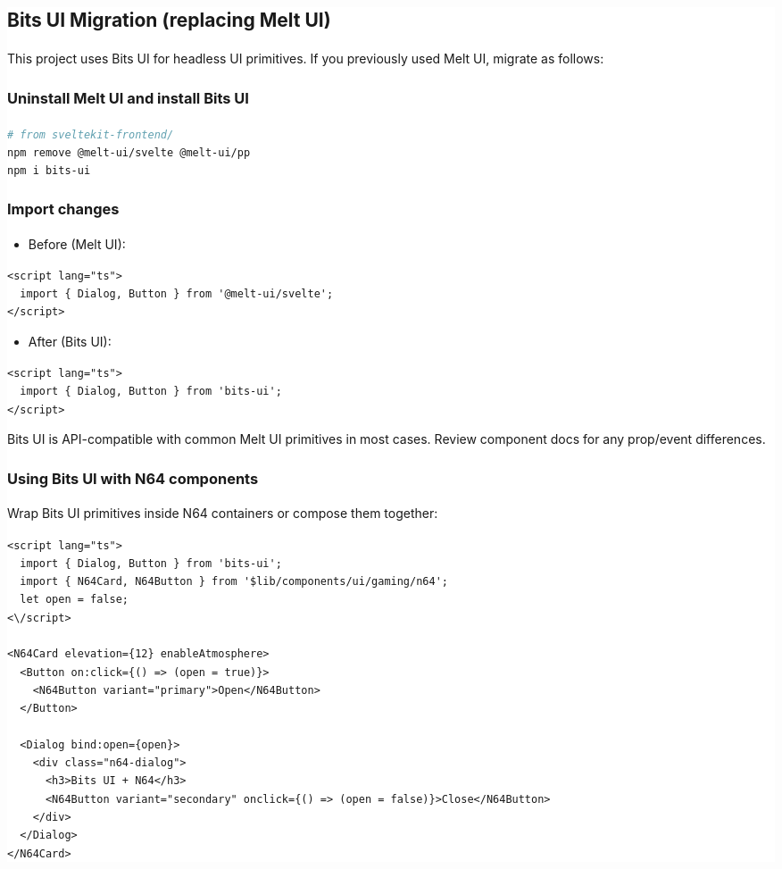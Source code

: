 
## Bits UI Migration (replacing Melt UI)

This project uses Bits UI for headless UI primitives. If you previously used Melt UI, migrate as follows:

### Uninstall Melt UI and install Bits UI

```bash
# from sveltekit-frontend/
npm remove @melt-ui/svelte @melt-ui/pp
npm i bits-ui
```

### Import changes

- Before (Melt UI):

```svelte
<script lang="ts">
  import { Dialog, Button } from '@melt-ui/svelte';
</script>
```

- After (Bits UI):

```svelte
<script lang="ts">
  import { Dialog, Button } from 'bits-ui';
</script>
```

Bits UI is API-compatible with common Melt UI primitives in most cases. Review component docs for any prop/event differences.

### Using Bits UI with N64 components

Wrap Bits UI primitives inside N64 containers or compose them together:

```svelte
<script lang="ts">
  import { Dialog, Button } from 'bits-ui';
  import { N64Card, N64Button } from '$lib/components/ui/gaming/n64';
  let open = false;
<\/script>

<N64Card elevation={12} enableAtmosphere>
  <Button on:click={() => (open = true)}>
    <N64Button variant="primary">Open</N64Button>
  </Button>

  <Dialog bind:open={open}>
    <div class="n64-dialog">
      <h3>Bits UI + N64</h3>
      <N64Button variant="secondary" onclick={() => (open = false)}>Close</N64Button>
    </div>
  </Dialog>
</N64Card>
```
